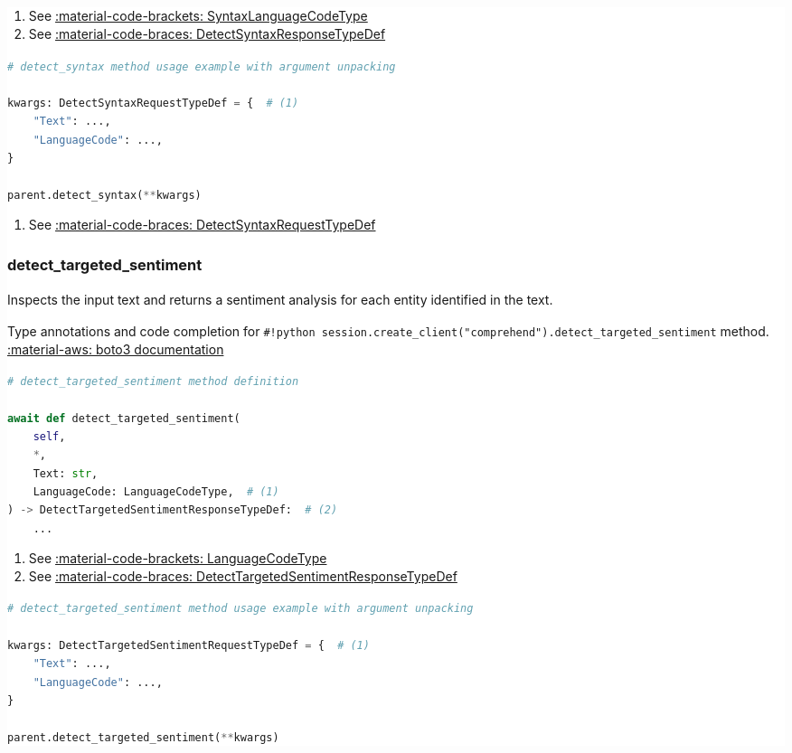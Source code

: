 1. See [:material-code-brackets: SyntaxLanguageCodeType](./literals.md#syntaxlanguagecodetype) 
2. See [:material-code-braces: DetectSyntaxResponseTypeDef](./type_defs.md#detectsyntaxresponsetypedef) 


```python
# detect_syntax method usage example with argument unpacking

kwargs: DetectSyntaxRequestTypeDef = {  # (1)
    "Text": ...,
    "LanguageCode": ...,
}

parent.detect_syntax(**kwargs)
```

1. See [:material-code-braces: DetectSyntaxRequestTypeDef](./type_defs.md#detectsyntaxrequesttypedef) 

### detect\_targeted\_sentiment

Inspects the input text and returns a sentiment analysis for each entity
identified in the text.

Type annotations and code completion for `#!python session.create_client("comprehend").detect_targeted_sentiment` method.
[:material-aws: boto3 documentation](https://boto3.amazonaws.com/v1/documentation/api/latest/reference/services/comprehend/client/detect_targeted_sentiment.html)

```python
# detect_targeted_sentiment method definition

await def detect_targeted_sentiment(
    self,
    *,
    Text: str,
    LanguageCode: LanguageCodeType,  # (1)
) -> DetectTargetedSentimentResponseTypeDef:  # (2)
    ...
```

1. See [:material-code-brackets: LanguageCodeType](./literals.md#languagecodetype) 
2. See [:material-code-braces: DetectTargetedSentimentResponseTypeDef](./type_defs.md#detecttargetedsentimentresponsetypedef) 


```python
# detect_targeted_sentiment method usage example with argument unpacking

kwargs: DetectTargetedSentimentRequestTypeDef = {  # (1)
    "Text": ...,
    "LanguageCode": ...,
}

parent.detect_targeted_sentiment(**kwargs)
```
